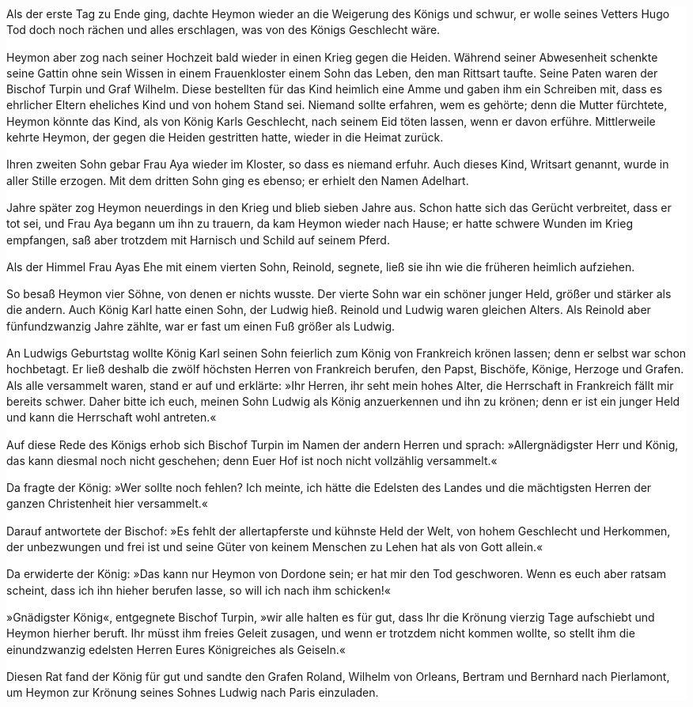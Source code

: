 Als der erste Tag zu Ende ging, dachte Heymon wieder an die Weigerung des Königs und schwur, er wolle seines Vetters Hugo Tod doch noch rächen und alles erschlagen, was von des Königs Geschlecht wäre.

Heymon aber zog nach seiner Hochzeit bald wieder in einen Krieg gegen die Heiden. Während seiner Abwesenheit schenkte seine Gattin ohne sein Wissen in einem Frauenkloster einem Sohn das Leben, den man Rittsart taufte. Seine Paten waren der Bischof Turpin und Graf Wilhelm. Diese bestellten für das Kind heimlich eine Amme und gaben ihm ein Schreiben mit, dass es ehrlicher Eltern eheliches Kind und von hohem Stand sei. Niemand sollte erfahren, wem es gehörte; denn die Mutter fürchtete, Heymon könnte das Kind, als von König Karls Geschlecht, nach seinem Eid töten lassen, wenn er davon erführe. Mittlerweile kehrte Heymon, der gegen die Heiden gestritten hatte, wieder in die Heimat zurück.

Ihren zweiten Sohn gebar Frau Aya wieder im Kloster, so dass es niemand erfuhr. Auch dieses Kind, Writsart genannt, wurde in aller Stille erzogen. Mit dem dritten Sohn ging es ebenso; er erhielt den Namen Adelhart.

Jahre später zog Heymon neuerdings in den Krieg und blieb sieben Jahre aus. Schon hatte sich das Gerücht verbreitet, dass er tot sei, und Frau Aya begann um ihn zu trauern, da kam Heymon wieder nach Hause; er hatte schwere Wunden im Krieg empfangen, saß aber trotzdem mit Harnisch und Schild auf seinem Pferd.

Als der Himmel Frau Ayas Ehe mit einem vierten Sohn, Reinold, segnete, ließ sie ihn wie die früheren heimlich aufziehen.

So besaß Heymon vier Söhne, von denen er nichts wusste. Der vierte Sohn war ein schöner junger Held, größer und stärker als die andern. Auch König Karl hatte einen Sohn, der Ludwig hieß. Reinold und Ludwig waren gleichen Alters. Als Reinold aber fünfundzwanzig Jahre zählte, war er fast um einen Fuß größer als Ludwig.

An Ludwigs Geburtstag wollte König Karl seinen Sohn feierlich zum König von Frankreich krönen lassen; denn er selbst war schon hochbetagt. Er ließ deshalb die zwölf höchsten Herren von Frankreich berufen, den Papst, Bischöfe, Könige, Herzoge und Grafen. Als alle versammelt waren, stand er auf und erklärte: »Ihr Herren, ihr seht mein hohes Alter, die Herrschaft in Frankreich fällt mir bereits schwer. Daher bitte ich euch, meinen Sohn Ludwig als König anzuerkennen und ihn zu krönen; denn er ist ein junger Held und kann die Herrschaft wohl antreten.«

Auf diese Rede des Königs erhob sich Bischof Turpin im Namen der andern Herren und sprach: »Allergnädigster Herr und König, das kann diesmal noch nicht geschehen; denn Euer Hof ist noch nicht vollzählig versammelt.«

Da fragte der König: »Wer sollte noch fehlen? Ich meinte, ich hätte die Edelsten des Landes und die mächtigsten Herren der ganzen Christenheit hier versammelt.«

Darauf antwortete der Bischof: »Es fehlt der allertapferste und kühnste Held der Welt, von hohem Geschlecht und Herkommen, der unbezwungen und frei ist und seine Güter von keinem Menschen zu Lehen hat als von Gott allein.«

Da erwiderte der König: »Das kann nur Heymon von Dordone sein; er hat mir den Tod geschworen. Wenn es euch aber ratsam scheint, dass ich ihn hieher berufen lasse, so will ich nach ihm schicken!«

»Gnädigster König«, entgegnete Bischof Turpin, »wir alle halten es für gut, dass Ihr die Krönung vierzig Tage aufschiebt und Heymon hierher beruft. Ihr müsst ihm freies Geleit zusagen, und wenn er trotzdem nicht kommen wollte, so stellt ihm die einundzwanzig edelsten Herren Eures Königreiches als Geiseln.«

Diesen Rat fand der König für gut und sandte den Grafen Roland, Wilhelm von Orleans, Bertram und Bernhard nach Pierlamont, um Heymon zur Krönung seines Sohnes Ludwig nach Paris einzuladen.
